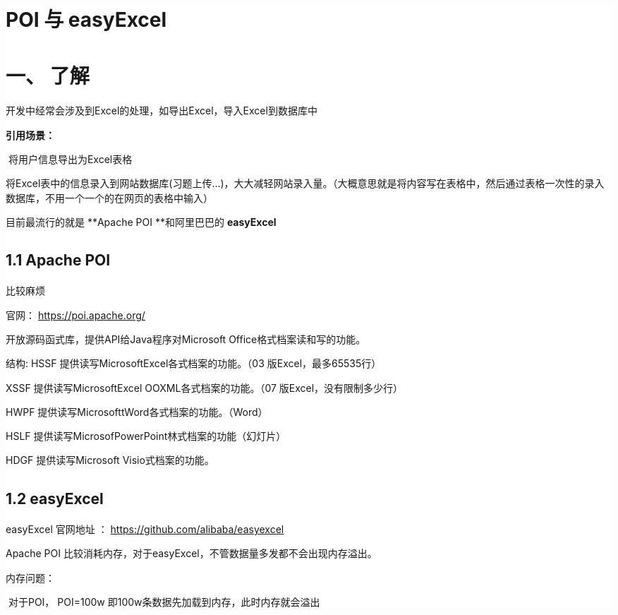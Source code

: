 # POI 与 easyExcel



# 一、 了解

开发中经常会涉及到Excel的处理，如导出Excel，导入Excel到数据库中



 **引用场景：**

​      将用户信息导出为Excel表格

​      将Excel表中的信息录入到网站数据库(习题上传...)，大大减轻网站录入量。（大概意思就是将内容写在表格中，然后通过表格一次性的录入数据库，不用一个一个的在网页的表格中输入）



目前最流行的就是 **Apache POI **和阿里巴巴的 **easyExcel**



##  1.1 Apache POI

比较麻烦

官网： https://poi.apache.org/



开放源码函式库，提供API给Java程序对Microsoft Office格式档案读和写的功能。



结构:
HSSF         提供读写MicrosoftExcel各式档案的功能。（03 版Excel，最多65535行）

XSSF          提供读写MicrosoftExcel OOXML各式档案的功能。（07 版Excel，没有限制多少行）

HWPF        提供读写MicrosofttWord各式档案的功能。（Word）

HSLF          提供读写MicrosofPowerPoint林式档案的功能（幻灯片）

HDGF         提供读写Microsoft Visio式档案的功能。







## 1.2 easyExcel

easyExcel 官网地址 ： https://github.com/alibaba/easyexcel



Apache POI 比较消耗内存，对于easyExcel，不管数据量多发都不会出现内存溢出。



内存问题：  

​    对于POI，  POI=100w  即100w条数据先加载到内存，此时内存就会溢出
